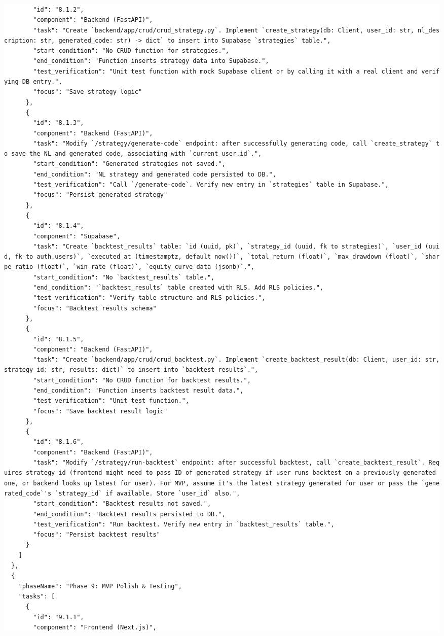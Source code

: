             "id": "8.1.2",
            "component": "Backend (FastAPI)",
            "task": "Create `backend/app/crud/crud_strategy.py`. Implement `create_strategy(db: Client, user_id: str, nl_description: str, generated_code: str) -> dict` to insert into Supabase `strategies` table.",
            "start_condition": "No CRUD function for strategies.",
            "end_condition": "Function inserts strategy data into Supabase.",
            "test_verification": "Unit test function with mock Supabase client or by calling it with a real client and verifying DB entry.",
            "focus": "Save strategy logic"
          },
          {
            "id": "8.1.3",
            "component": "Backend (FastAPI)",
            "task": "Modify `/strategy/generate-code` endpoint: after successfully generating code, call `create_strategy` to save the NL and generated code, associating with `current_user.id`.",
            "start_condition": "Generated strategies not saved.",
            "end_condition": "NL strategy and generated code persisted to DB.",
            "test_verification": "Call `/generate-code`. Verify new entry in `strategies` table in Supabase.",
            "focus": "Persist generated strategy"
          },
          {
            "id": "8.1.4",
            "component": "Supabase",
            "task": "Create `backtest_results` table: `id (uuid, pk)`, `strategy_id (uuid, fk to strategies)`, `user_id (uuid, fk to auth.users)`, `executed_at (timestamptz, default now())`, `total_return (float)`, `max_drawdown (float)`, `sharpe_ratio (float)`, `win_rate (float)`, `equity_curve_data (jsonb)`.",
            "start_condition": "No `backtest_results` table.",
            "end_condition": "`backtest_results` table created with RLS. Add RLS policies.",
            "test_verification": "Verify table structure and RLS policies.",
            "focus": "Backtest results schema"
          },
          {
            "id": "8.1.5",
            "component": "Backend (FastAPI)",
            "task": "Create `backend/app/crud/crud_backtest.py`. Implement `create_backtest_result(db: Client, user_id: str, strategy_id: str, results: dict)` to insert into `backtest_results`.",
            "start_condition": "No CRUD function for backtest results.",
            "end_condition": "Function inserts backtest result data.",
            "test_verification": "Unit test function.",
            "focus": "Save backtest result logic"
          },
          {
            "id": "8.1.6",
            "component": "Backend (FastAPI)",
            "task": "Modify `/strategy/run-backtest` endpoint: after successful backtest, call `create_backtest_result`. Requires strategy_id (frontend might need to pass ID of generated strategy if user runs backtest on a previously generated one, or backend looks up latest for user). For MVP, assume it's the latest strategy generated for user or pass the `generated_code`'s `strategy_id` if available. Store `user_id` also.",
            "start_condition": "Backtest results not saved.",
            "end_condition": "Backtest results persisted to DB.",
            "test_verification": "Run backtest. Verify new entry in `backtest_results` table.",
            "focus": "Persist backtest results"
          }
        ]
      },
      {
        "phaseName": "Phase 9: MVP Polish & Testing",
        "tasks": [
          {
            "id": "9.1.1",
            "component": "Frontend (Next.js)",